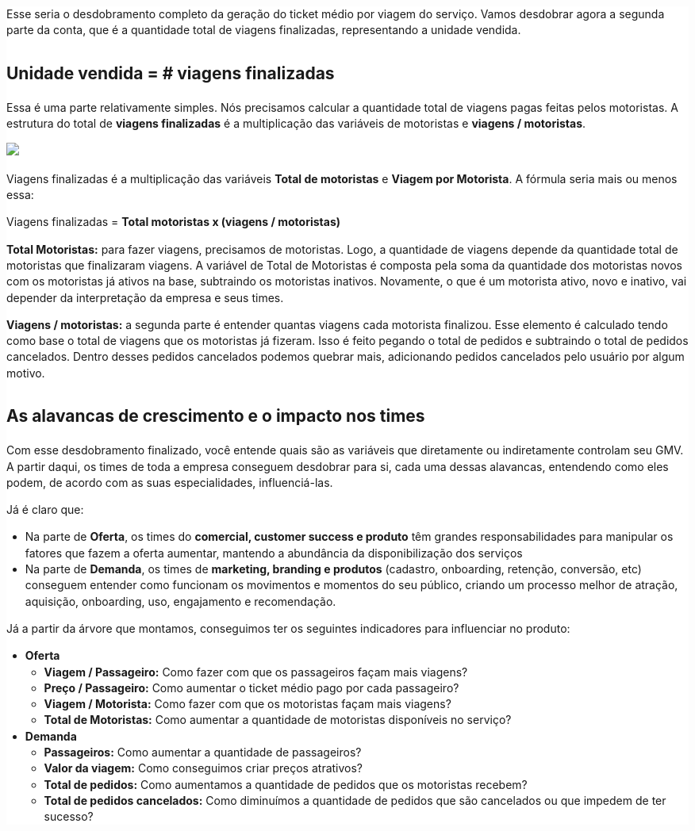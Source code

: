 Esse seria o desdobramento completo da geração do ticket médio por viagem do serviço. Vamos desdobrar agora a segunda parte da conta, que é a quantidade total de viagens finalizadas, representando a unidade vendida. 

## Unidade vendida = # viagens finalizadas

Essa é uma parte relativamente simples. Nós precisamos calcular a quantidade total de viagens pagas feitas pelos motoristas. A estrutura do total de **viagens finalizadas** é a multiplicação das variáveis de motoristas e **viagens / motoristas**.

![](https://lh4.googleusercontent.com/579Vx2VvH2Dx7TqJntP267ozZzrGQitiA1UqwoAvaquP9exmiAV__aveNoP6obdExK2_mAaac1GS_uqfDWrAvcUODoX6cdj0NdaR7qGF960vxcEosyDjwTQ1SJtw9u18cabbkWED)

Viagens finalizadas é a multiplicação das variáveis **Total de motoristas** e **Viagem por Motorista**. A fórmula seria mais ou menos essa:

Viagens finalizadas = **Total motoristas x (viagens / motoristas)**

**Total Motoristas:** para fazer viagens, precisamos de motoristas. Logo, a quantidade de viagens depende da quantidade total de motoristas que finalizaram viagens. A variável de Total de Motoristas é composta pela soma da quantidade dos motoristas novos com os motoristas já ativos na base, subtraindo os motoristas inativos. Novamente, o que é um motorista ativo, novo e inativo, vai depender da interpretação da empresa e seus times. 

**Viagens / motoristas:** a segunda parte é entender quantas viagens cada motorista finalizou. Esse elemento é calculado tendo como base o total de viagens que os motoristas já fizeram. Isso é feito pegando o total de pedidos e subtraindo o total de pedidos cancelados. Dentro desses pedidos cancelados podemos quebrar mais, adicionando pedidos cancelados pelo usuário por algum motivo.

## As alavancas de crescimento e o impacto nos times

Com esse desdobramento finalizado, você entende quais são as variáveis que diretamente ou indiretamente controlam seu GMV. A partir daqui, os times de toda a empresa conseguem desdobrar para si, cada uma dessas alavancas, entendendo como eles podem, de acordo com as suas especialidades, influenciá-las.

Já é claro que:

* Na parte de **Oferta**, os times do **comercial, customer success e produto** têm grandes responsabilidades para manipular os fatores que fazem a oferta aumentar, mantendo a abundância da disponibilização dos serviços
* Na parte de **Demanda**, os times de **marketing, branding e produtos** (cadastro, onboarding, retenção, conversão, etc) conseguem entender como funcionam os movimentos e momentos do seu público, criando um processo melhor de atração, aquisição, onboarding, uso, engajamento e recomendação.

Já a partir da árvore que montamos, conseguimos ter os seguintes indicadores para influenciar no produto:

* **Oferta** 
  * **Viagem / Passageiro:** Como fazer com que os passageiros façam mais viagens?
  * **Preço / Passageiro:** Como aumentar o ticket médio pago por cada passageiro?
  * **Viagem / Motorista:** Como fazer com que os motoristas façam mais viagens?
  * **Total de Motoristas:** Como aumentar a quantidade de motoristas disponíveis no serviço?
* **Demanda**
  * **Passageiros:** Como aumentar a quantidade de passageiros? 
  * **Valor da viagem:** Como conseguimos criar preços atrativos?
  * **Total de pedidos:** Como aumentamos a quantidade de pedidos que os motoristas recebem?
  * **Total de pedidos cancelados:** Como diminuímos a quantidade de pedidos que são cancelados ou que impedem de ter sucesso?
